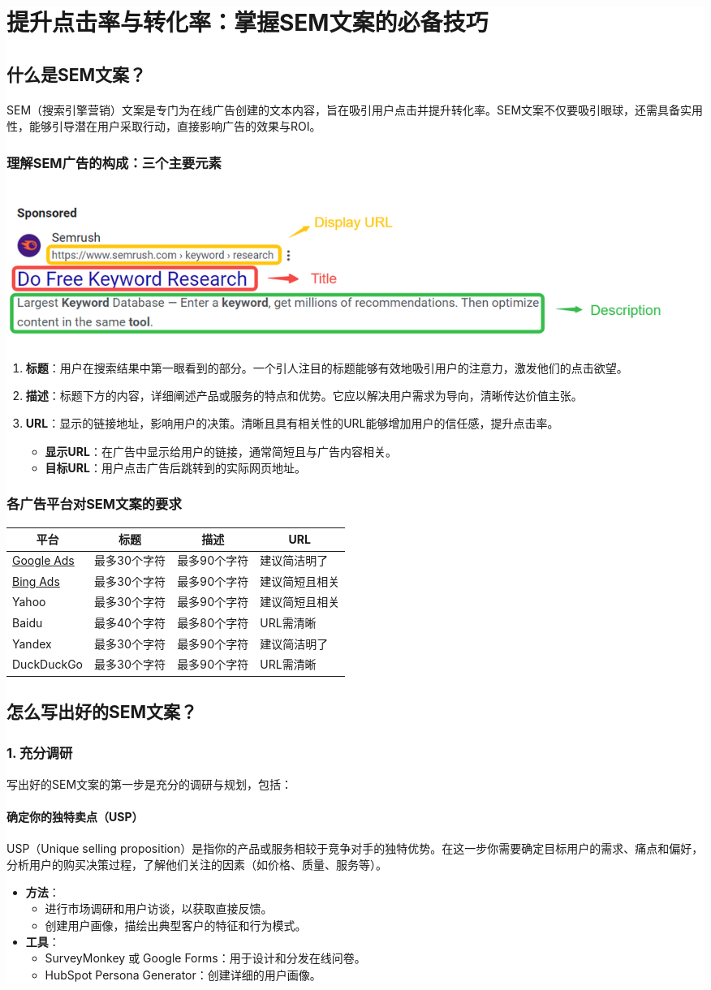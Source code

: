 # 提升点击率与转化率：掌握SEM文案的必备技巧


## 什么是SEM文案？

SEM（搜索引擎营销）文案是专门为在线广告创建的文本内容，旨在吸引用户点击并提升转化率。SEM文案不仅要吸引眼球，还需具备实用性，能够引导潜在用户采取行动，直接影响广告的效果与ROI。

### 理解SEM广告的构成：三个主要元素

![](sem-ad-format.png)

1. **标题**：用户在搜索结果中第一眼看到的部分。一个引人注目的标题能够有效地吸引用户的注意力，激发他们的点击欲望。

2. **描述**：标题下方的内容，详细阐述产品或服务的特点和优势。它应以解决用户需求为导向，清晰传达价值主张。

3. **URL**：显示的链接地址，影响用户的决策。清晰且具有相关性的URL能够增加用户的信任感，提升点击率。
   - **显示URL**：在广告中显示给用户的链接，通常简短且与广告内容相关。
   - **目标URL**：用户点击广告后跳转到的实际网页地址。

### 各广告平台对SEM文案的要求

| 平台         | 标题           | 描述                  | URL                |
|--------------|----------------|-----------------------|--------------------|
| [Google Ads](https://support.google.com/google-ads/answer/7684791)   | 最多30个字符  | 最多90个字符  | 建议简洁明了      |
| [Bing Ads](https://help.ads.microsoft.com/apex/index/22/en/14019)     | 最多30个字符  | 最多90个字符  | 建议简短且相关    |
| Yahoo        | 最多30个字符  | 最多90个字符          | 建议简短且相关    |
| Baidu        | 最多40个字符  | 最多80个字符          | URL需清晰          |
| Yandex       | 最多30个字符  | 最多90个字符  | 建议简洁明了      |
| DuckDuckGo   | 最多30个字符  | 最多90个字符          | URL需清晰          |

## 怎么写出好的SEM文案？

### 1. 充分调研

写出好的SEM文案的第一步是充分的调研与规划，包括：

#### 确定你的独特卖点（USP）
USP（Unique selling proposition）是指你的产品或服务相较于竞争对手的独特优势。在这一步你需要确定目标用户的需求、痛点和偏好，分析用户的购买决策过程，了解他们关注的因素（如价格、质量、服务等）。
- **方法**：
  - 进行市场调研和用户访谈，以获取直接反馈。
  - 创建用户画像，描绘出典型客户的特征和行为模式。
- **工具**：
  - SurveyMonkey 或 Google Forms：用于设计和分发在线问卷。
  - HubSpot Persona Generator：创建详细的用户画像。
